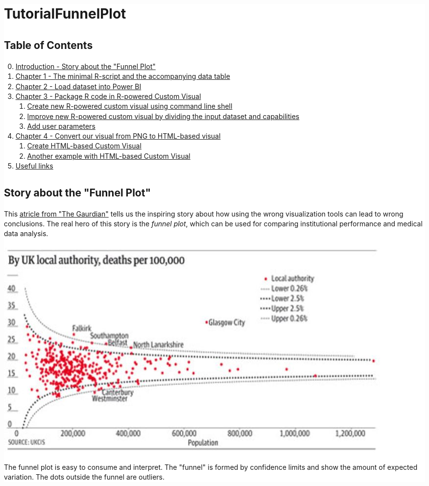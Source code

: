 
# TutorialFunnelPlot

## Table of Contents
0. [Introduction - Story about the "Funnel Plot"](#chapter-0)
1. [Chapter 1 - The minimal R-script and the accompanying data table](#chapter-1)
2. [Chapter 2 - Load dataset into Power BI](#chapter-2)
3. [Chapter 3 - Package R code in R-powered Custom Visual](#chapter-3)
    1. [Create new R-powered custom visual using command line shell](#chapter-31)
    2. [Improve new R-powered custom visual by dividing the input dataset and capabilities](#chapter-32)
    3. [Add user parameters](#chapter-33)
4. [Chapter 4 - Convert our visual from PNG to HTML-based visual](#chapter-4)
    1. [Create HTML-based Custom Visual ](#chapter-41)
    2. [Another example with HTML-based Custom Visual](#chapter-42)
5. [Useful links](#links)


## Story about the "Funnel Plot"<a name="chapter-0"></a>
This [atricle from "The Gaurdian"](https://www.theguardian.com/commentisfree/2011/oct/28/bad-science-diy-data-analysis) tells us the inspiring story about how using the wrong visualization tools can 
lead to wrong conclusions. The real hero of this story is the _funnel plot_, which can be used for comparing institutional performance and medical data analysis.  

![funnel plot image](fp.JPG)

The funnel plot is easy to consume and interpret. The "funnel" is formed by confidence limits and show the amount of expected variation. 
The dots outside the funnel are outliers.
